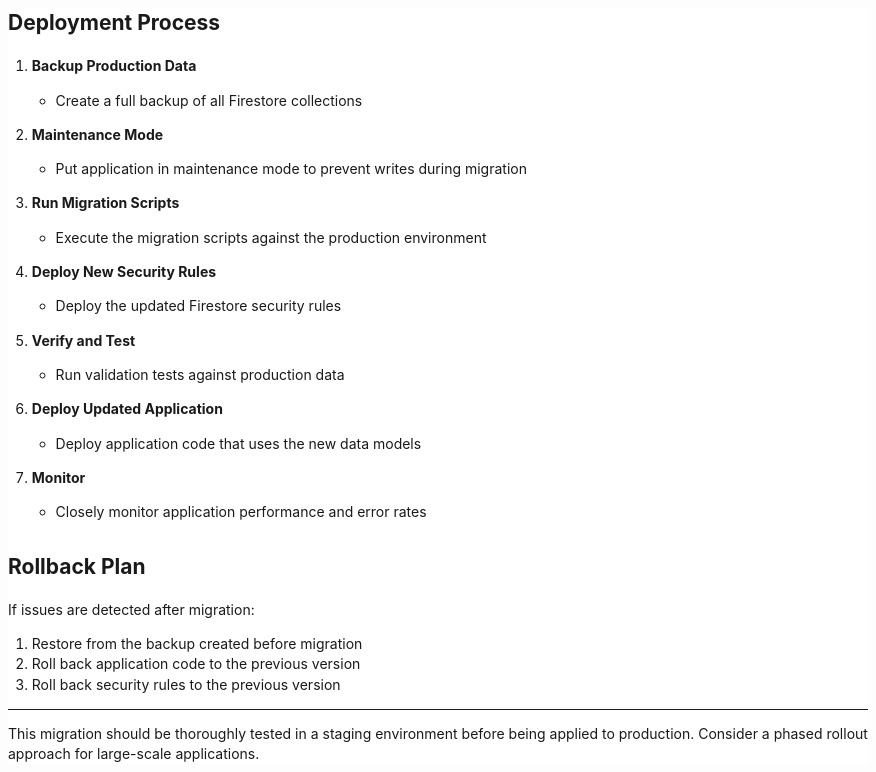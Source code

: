 ## Deployment Process

1. **Backup Production Data**
   - Create a full backup of all Firestore collections

2. **Maintenance Mode**
   - Put application in maintenance mode to prevent writes during migration

3. **Run Migration Scripts**
   - Execute the migration scripts against the production environment

4. **Deploy New Security Rules**
   - Deploy the updated Firestore security rules

5. **Verify and Test**
   - Run validation tests against production data

6. **Deploy Updated Application**
   - Deploy application code that uses the new data models

7. **Monitor**
   - Closely monitor application performance and error rates

## Rollback Plan

If issues are detected after migration:

1. Restore from the backup created before migration
2. Roll back application code to the previous version
3. Roll back security rules to the previous version

---

This migration should be thoroughly tested in a staging environment before being applied to production. Consider a phased rollout approach for large-scale applications. 